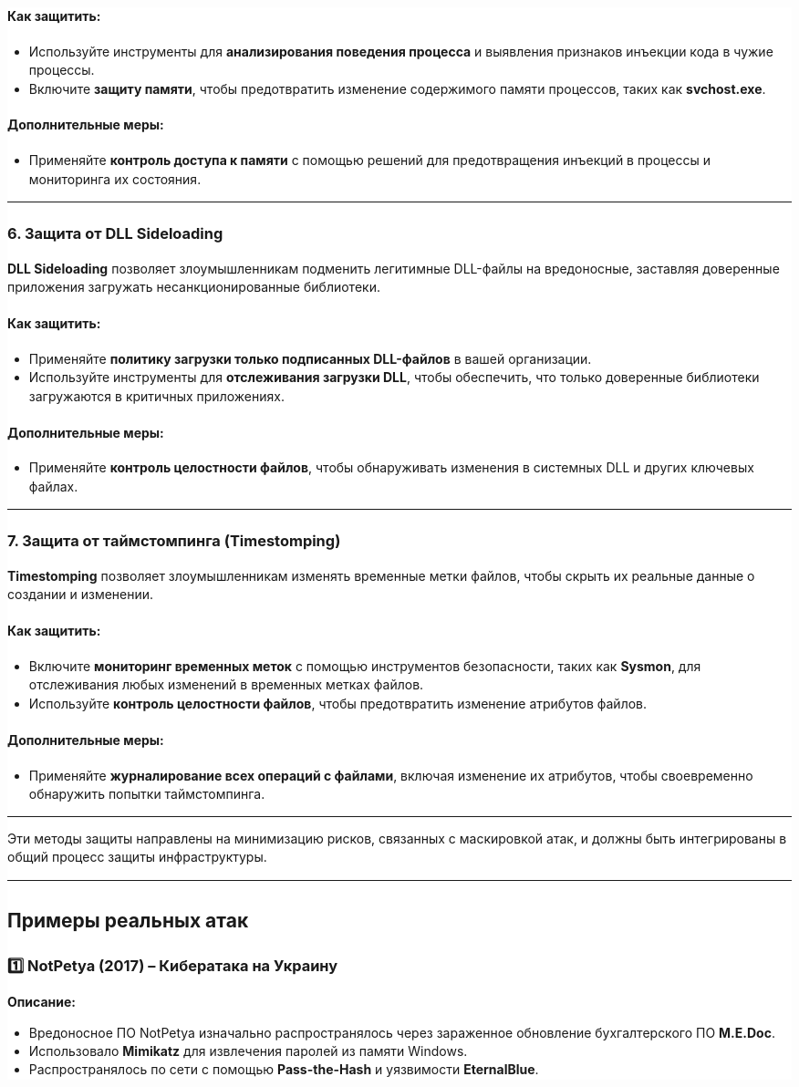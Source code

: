 #### Как защитить:
- Используйте инструменты для **анализирования поведения процесса** и выявления признаков инъекции кода в чужие процессы.
- Включите **защиту памяти**, чтобы предотвратить изменение содержимого памяти процессов, таких как **svchost.exe**.

#### Дополнительные меры:
- Применяйте **контроль доступа к памяти** с помощью решений для предотвращения инъекций в процессы и мониторинга их состояния.

---

### 6. Защита от DLL Sideloading

**DLL Sideloading** позволяет злоумышленникам подменить легитимные DLL-файлы на вредоносные, заставляя доверенные приложения загружать несанкционированные библиотеки.

#### Как защитить:
- Применяйте **политику загрузки только подписанных DLL-файлов** в вашей организации.
- Используйте инструменты для **отслеживания загрузки DLL**, чтобы обеспечить, что только доверенные библиотеки загружаются в критичных приложениях.

#### Дополнительные меры:
- Применяйте **контроль целостности файлов**, чтобы обнаруживать изменения в системных DLL и других ключевых файлах.

---

### 7. Защита от таймстомпинга (Timestomping)

**Timestomping** позволяет злоумышленникам изменять временные метки файлов, чтобы скрыть их реальные данные о создании и изменении.

#### Как защитить:
- Включите **мониторинг временных меток** с помощью инструментов безопасности, таких как **Sysmon**, для отслеживания любых изменений в временных метках файлов.
- Используйте **контроль целостности файлов**, чтобы предотвратить изменение атрибутов файлов.

#### Дополнительные меры:
- Применяйте **журналирование всех операций с файлами**, включая изменение их атрибутов, чтобы своевременно обнаружить попытки таймстомпинга.

---

Эти методы защиты направлены на минимизацию рисков, связанных с маскировкой атак, и должны быть интегрированы в общий процесс защиты инфраструктуры.

---

## Примеры реальных атак

### 1️⃣ **NotPetya (2017) – Кибератака на Украину**
**Описание:**
- Вредоносное ПО NotPetya изначально распространялось через зараженное обновление бухгалтерского ПО **M.E.Doc**.
- Использовало **Mimikatz** для извлечения паролей из памяти Windows.
- Распространялось по сети с помощью **Pass-the-Hash** и уязвимости **EternalBlue**.
